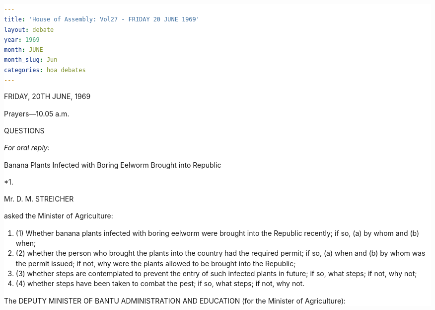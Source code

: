 ```yaml
---
title: 'House of Assembly: Vol27 - FRIDAY 20 JUNE 1969'
layout: debate
year: 1969
month: JUNE
month_slug: Jun
categories: hoa debates
---
```


<debateSection name="#opening">

<heading>FRIDAY, 20TH JUNE, 1969</heading>

<prayers>

<narrative>Prayers&#x2014;<recordedTime time="1969-06-20T10:05:00">10.05 a.m.</recordedTime></narrative>

</prayers>

<debateSection name="#questions">

<heading>QUESTIONS</heading>

<p><i>For oral reply:</i></p>

<oralStatements>

<heading>Banana Plants Infected with Boring Eelworm Brought into Republic</heading>

<question by="#streicher" to="#minister_of_agriculture">

<num>*1.</num>

<from>Mr. D. M. STREICHER</from>

<p>asked the Minister of Agriculture:</p>

<ol>

<li>(1) Whether banana plants infected with boring eelworm were brought into the Republic recently; if so, (a) by whom and (b) when;</li>

<li>(2) whether the person who brought the plants into the country had the required permit; if so, (a) when and (b) by whom was the permit issued; if not, why were the plants allowed to be brought into the Republic;</li>

<li>(3) whether steps are contemplated to prevent the entry of such infected plants in future; if so, what steps; if not, why not;</li>

<li>(4) whether steps have been taken to combat the pest; if so, what steps; if not, why not.</li>

</ol>

</question>

<answer by="#deputy_minister_of_bantu_administration_and_education" to="#streicher">

<from>The DEPUTY MINISTER OF BANTU ADMINISTRATION AND EDUCATION (for the Minister of Agriculture):</from>

